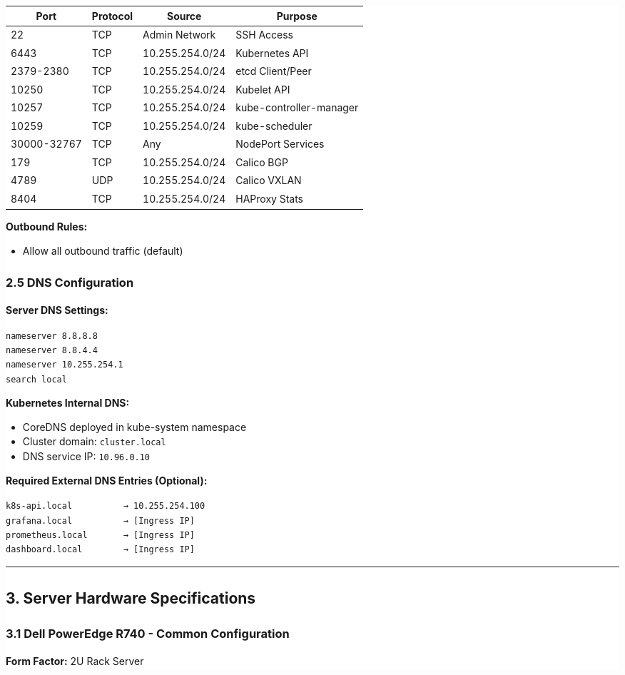 | Port | Protocol | Source | Purpose |
|------|----------|--------|---------|
| 22 | TCP | Admin Network | SSH Access |
| 6443 | TCP | 10.255.254.0/24 | Kubernetes API |
| 2379-2380 | TCP | 10.255.254.0/24 | etcd Client/Peer |
| 10250 | TCP | 10.255.254.0/24 | Kubelet API |
| 10257 | TCP | 10.255.254.0/24 | kube-controller-manager |
| 10259 | TCP | 10.255.254.0/24 | kube-scheduler |
| 30000-32767 | TCP | Any | NodePort Services |
| 179 | TCP | 10.255.254.0/24 | Calico BGP |
| 4789 | UDP | 10.255.254.0/24 | Calico VXLAN |
| 8404 | TCP | 10.255.254.0/24 | HAProxy Stats |

**Outbound Rules:**
- Allow all outbound traffic (default)

### 2.5 DNS Configuration

**Server DNS Settings:**
```
nameserver 8.8.8.8
nameserver 8.8.4.4
nameserver 10.255.254.1
search local
```

**Kubernetes Internal DNS:**
- CoreDNS deployed in kube-system namespace
- Cluster domain: `cluster.local`
- DNS service IP: `10.96.0.10`

**Required External DNS Entries (Optional):**
```
k8s-api.local          → 10.255.254.100
grafana.local          → [Ingress IP]
prometheus.local       → [Ingress IP]
dashboard.local        → [Ingress IP]
```

---

## 3. Server Hardware Specifications

### 3.1 Dell PowerEdge R740 - Common Configuration

**Form Factor:** 2U Rack Server
